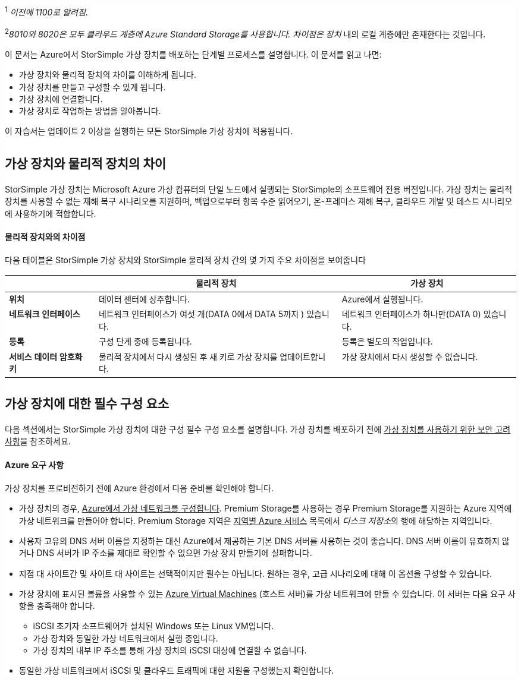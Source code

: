 <sup>1</sup> *이전에 1100로 알려짐*.

<sup>2</sup>*8010와 8020은 모두 클라우드 계층에 Azure Standard Storage를 사용합니다. 차이점은 장치* 내의 로컬 계층에만 존재한다는 것입니다.

이 문서는 Azure에서 StorSimple 가상 장치를 배포하는 단계별 프로세스를 설명합니다. 이 문서를 읽고 나면:

* 가상 장치와 물리적 장치의 차이를 이해하게 됩니다.
* 가상 장치를 만들고 구성할 수 있게 됩니다.
* 가상 장치에 연결합니다.
* 가상 장치로 작업하는 방법을 알아봅니다.

이 자습서는 업데이트 2 이상을 실행하는 모든 StorSimple 가상 장치에 적용됩니다.

## <a name="how-the-virtual-device-differs-from-the-physical-device"></a>가상 장치와 물리적 장치의 차이
StorSimple 가상 장치는 Microsoft Azure 가상 컴퓨터의 단일 노드에서 실행되는 StorSimple의 소프트웨어 전용 버전입니다. 가상 장치는 물리적 장치를 사용할 수 없는 재해 복구 시나리오를 지원하며, 백업으로부터 항목 수준 읽어오기, 온-프레미스 재해 복구, 클라우드 개발 및 테스트 시나리오에 사용하기에 적합합니다.

#### <a name="differences-from-the-physical-device"></a>물리적 장치와의 차이점
다음 테이블은 StorSimple 가상 장치와 StorSimple 물리적 장치 간의 몇 가지 주요 차이점을 보여줍니다

|  | 물리적 장치 | 가상 장치 |
| --- | --- | --- |
| **위치** |데이터 센터에 상주합니다. |Azure에서 실행됩니다. |
| **네트워크 인터페이스** |네트워크 인터페이스가 여섯 개(DATA 0에서 DATA 5까지 ) 있습니다. |네트워크 인터페이스가 하나만(DATA 0) 있습니다. |
| **등록** |구성 단계 중에 등록됩니다. |등록은 별도의 작업입니다. |
| **서비스 데이터 암호화 키** |물리적 장치에서 다시 생성된 후 새 키로 가상 장치를 업데이트합니다. |가상 장치에서 다시 생성할 수 없습니다. |

## <a name="prerequisites-for-the-virtual-device"></a>가상 장치에 대한 필수 구성 요소
다음 섹션에서는 StorSimple 가상 장치에 대한 구성 필수 구성 요소를 설명합니다. 가상 장치를 배포하기 전에 [가상 장치를 사용하기 위한 보안 고려 사항](storsimple-8000-security.md#storsimple-cloud-appliance-security)을 참조하세요.

#### <a name="azure-requirements"></a>Azure 요구 사항
가상 장치를 프로비전하기 전에 Azure 환경에서 다음 준비를 확인해야 합니다.

* 가상 장치의 경우, [Azure에서 가상 네트워크를 구성합니다](../virtual-network/virtual-networks-create-vnet-classic-pportal.md). Premium Storage를 사용하는 경우 Premium Storage를 지원하는 Azure 지역에 가상 네트워크를 만들어야 합니다. Premium Storage 지역은 [지역별 Azure 서비스](https://azure.microsoft.com/en-us/regions/services) 목록에서 *디스크 저장소*의 행에 해당하는 지역입니다.
* 사용자 고유의 DNS 서버 이름을 지정하는 대신 Azure에서 제공하는 기본 DNS 서버를 사용하는 것이 좋습니다. DNS 서버 이름이 유효하지 않거나 DNS 서버가 IP 주소를 제대로 확인할 수 없으면 가상 장치 만들기에 실패합니다.
* 지점 대 사이트간 및 사이트 대 사이트는 선택적이지만 필수는 아닙니다. 원하는 경우, 고급 시나리오에 대해 이 옵션을 구성할 수 있습니다.
* 가상 장치에 표시된 볼륨을 사용할 수 있는 [Azure Virtual Machines](../virtual-machines/virtual-machines-linux-about.md?toc=%2fazure%2fvirtual-machines%2flinux%2ftoc.json) (호스트 서버)를 가상 네트워크에 만들 수 있습니다. 이 서버는 다음 요구 사항을 충족해야 합니다.                             

  * iSCSI 초기자 소프트웨어가 설치된 Windows 또는 Linux VM입니다.
  * 가상 장치와 동일한 가상 네트워크에서 실행 중입니다.
  * 가상 장치의 내부 IP 주소를 통해 가상 장치의 iSCSI 대상에 연결할 수 없습니다.
* 동일한 가상 네트워크에서 iSCSI 및 클라우드 트래픽에 대한 지원을 구성했는지 확인합니다.
